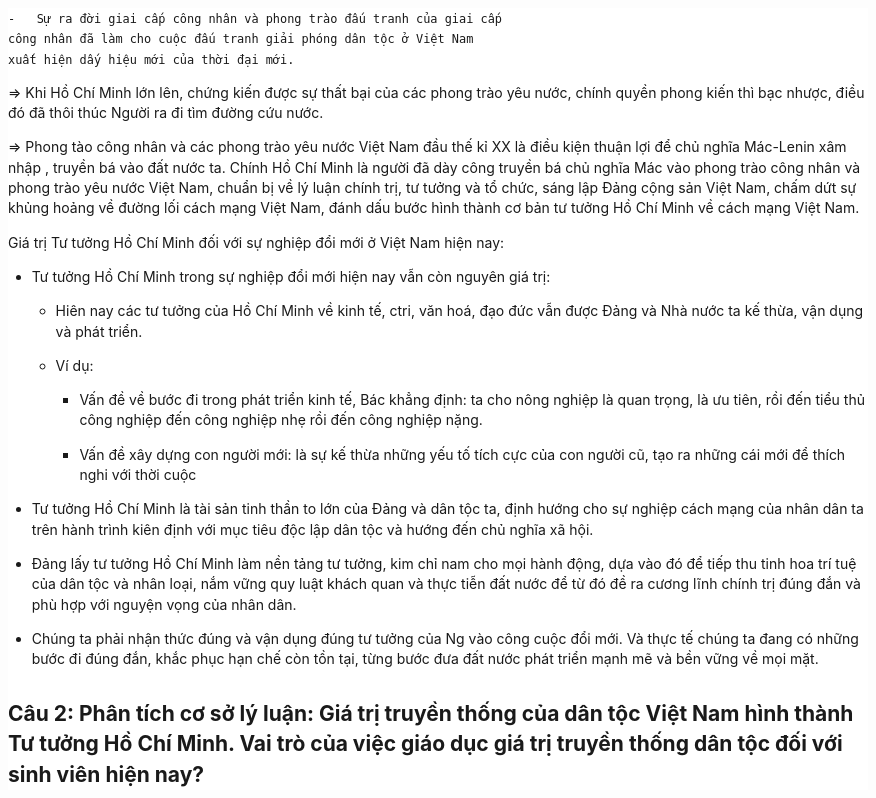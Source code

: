     -   Sự ra đời giai cấp công nhân và phong trào đấu tranh của giai cấp
    công nhân đã làm cho cuộc đấu tranh giải phóng dân tộc ở Việt Nam
    xuất hiện dấy hiệu mới của thời đại mới.

⇒ Khi Hồ Chí Minh lớn lên, chứng kiến được sự thất bại của các phong
trào yêu nước, chính quyền phong kiến thì bạc nhược, điều đó đã thôi
thúc Người ra đi tìm đường cứu nước.

⇒ Phong tào công nhân và các phong trào yêu nước Việt Nam đầu thế kỉ
XX là điều kiện thuận lợi để chủ nghĩa Mác-Lenin xâm nhập , truyền bá
vào đất nước ta. Chính Hồ Chí Minh là người đã dày công truyền bá chủ
nghĩa Mác vào phong trào công nhân và phong trào yêu nước Việt Nam,
chuẩn bị về lý luận chính trị, tư tưởng và tổ chức, sáng lập Đảng cộng
sản Việt Nam, chấm dứt sự khủng hoảng về đường lối cách mạng Việt Nam,
đánh dấu bước hình thành cơ bản tư tưởng Hồ Chí Minh về cách mạng Việt
Nam.

Giá trị Tư tưởng Hồ Chí Minh đối với sự nghiệp đổi mới ở Việt Nam hiện
nay:

-   Tư tưởng Hồ Chí Minh trong sự nghiệp đổi mới hiện nay vẫn còn nguyên
    giá trị:

    -   Hiên nay các tư tưởng của Hồ Chí Minh về kinh tế, ctri, văn hoá,
        đạo đức vẫn được Đảng và Nhà nước ta kế thừa, vận dụng và phát
        triển.

    -   Ví dụ:

        -   Vấn đề về bước đi trong phát triển kinh tế, Bác khẳng định:
            ta cho nông nghiệp là quan trọng, là ưu tiên, rồi đến tiểu
            thủ công nghiệp đến công nghiệp nhẹ rồi đến công nghiệp
            nặng.

        -   Vấn đề xây dựng con người mới: là sự kế thừa những yếu tố
            tích cực của con người cũ, tạo ra những cái mới để thích
            nghi với thời cuộc

-   Tư tưởng Hồ Chí Minh là tài sản tinh thần to lớn của Đảng và dân tộc
    ta, định hướng cho sự nghiệp cách mạng của nhân dân ta trên hành
    trình kiên định với mục tiêu độc lập dân tộc và hướng đến chủ
    nghĩa xã hội.

-   Đảng lấy tư tưởng Hồ Chí Minh làm nền tảng tư tưởng, kim chỉ nam cho
    mọi hành động, dựa vào đó để tiếp thu tinh hoa trí tuệ của dân tộc
    và nhân loại, nắm vững quy luật khách quan và thực tiễn đất nước
    để từ đó đề ra cương lĩnh chính trị đúng đắn và phù hợp với nguyện
    vọng của nhân dân.

-   Chúng ta phải nhận thức đúng và vận dụng đúng tư tưởng của Ng vào
    công cuộc đổi mới. Và thực tế chúng ta đang có những bước đi đúng
    đắn, khắc phục hạn chế còn tồn tại, từng bước đưa đất nước phát
    triển mạnh mẽ và bền vững về mọi mặt.

## Câu 2: Phân tích cơ sở lý luận: Giá trị truyền thống của dân tộc Việt Nam hình thành Tư tưởng Hồ Chí Minh. Vai trò của việc giáo dục giá trị truyền thống dân tộc đối với sinh viên hiện nay?
